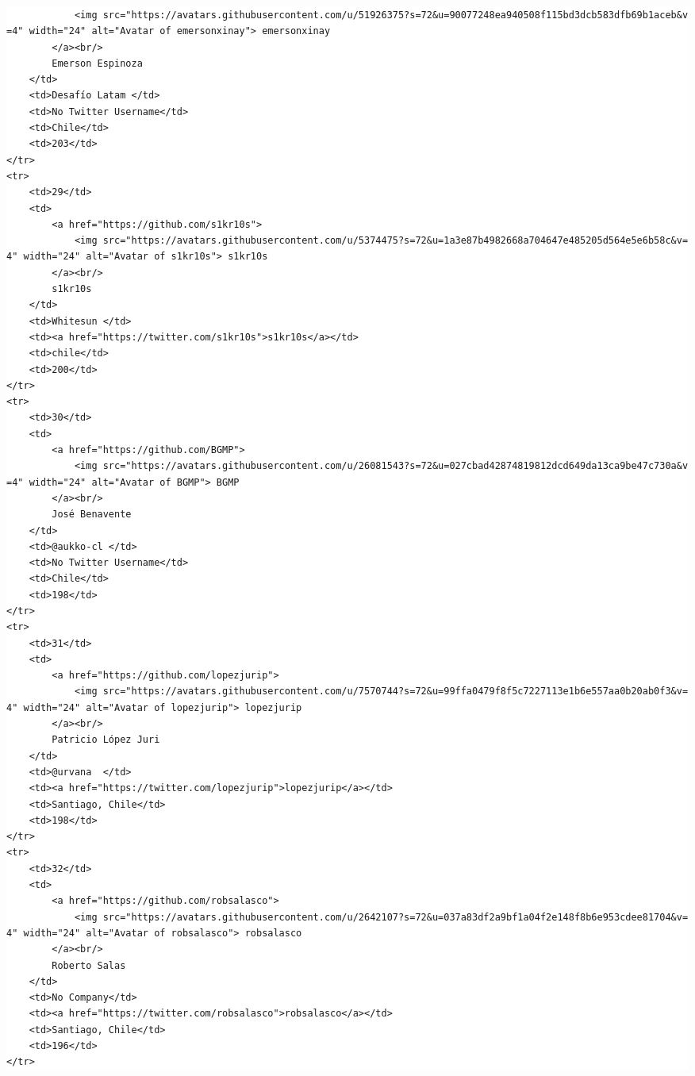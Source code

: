 				<img src="https://avatars.githubusercontent.com/u/51926375?s=72&u=90077248ea940508f115bd3dcb583dfb69b1aceb&v=4" width="24" alt="Avatar of emersonxinay"> emersonxinay
			</a><br/>
			Emerson Espinoza
		</td>
		<td>Desafío Latam </td>
		<td>No Twitter Username</td>
		<td>Chile</td>
		<td>203</td>
	</tr>
	<tr>
		<td>29</td>
		<td>
			<a href="https://github.com/s1kr10s">
				<img src="https://avatars.githubusercontent.com/u/5374475?s=72&u=1a3e87b4982668a704647e485205d564e5e6b58c&v=4" width="24" alt="Avatar of s1kr10s"> s1kr10s
			</a><br/>
			s1kr10s
		</td>
		<td>Whitesun </td>
		<td><a href="https://twitter.com/s1kr10s">s1kr10s</a></td>
		<td>chile</td>
		<td>200</td>
	</tr>
	<tr>
		<td>30</td>
		<td>
			<a href="https://github.com/BGMP">
				<img src="https://avatars.githubusercontent.com/u/26081543?s=72&u=027cbad42874819812dcd649da13ca9be47c730a&v=4" width="24" alt="Avatar of BGMP"> BGMP
			</a><br/>
			José Benavente
		</td>
		<td>@aukko-cl </td>
		<td>No Twitter Username</td>
		<td>Chile</td>
		<td>198</td>
	</tr>
	<tr>
		<td>31</td>
		<td>
			<a href="https://github.com/lopezjurip">
				<img src="https://avatars.githubusercontent.com/u/7570744?s=72&u=99ffa0479f8f5c7227113e1b6e557aa0b20ab0f3&v=4" width="24" alt="Avatar of lopezjurip"> lopezjurip
			</a><br/>
			Patricio López Juri
		</td>
		<td>@urvana  </td>
		<td><a href="https://twitter.com/lopezjurip">lopezjurip</a></td>
		<td>Santiago, Chile</td>
		<td>198</td>
	</tr>
	<tr>
		<td>32</td>
		<td>
			<a href="https://github.com/robsalasco">
				<img src="https://avatars.githubusercontent.com/u/2642107?s=72&u=037a83df2a9bf1a04f2e148f8b6e953cdee81704&v=4" width="24" alt="Avatar of robsalasco"> robsalasco
			</a><br/>
			Roberto Salas
		</td>
		<td>No Company</td>
		<td><a href="https://twitter.com/robsalasco">robsalasco</a></td>
		<td>Santiago, Chile</td>
		<td>196</td>
	</tr>